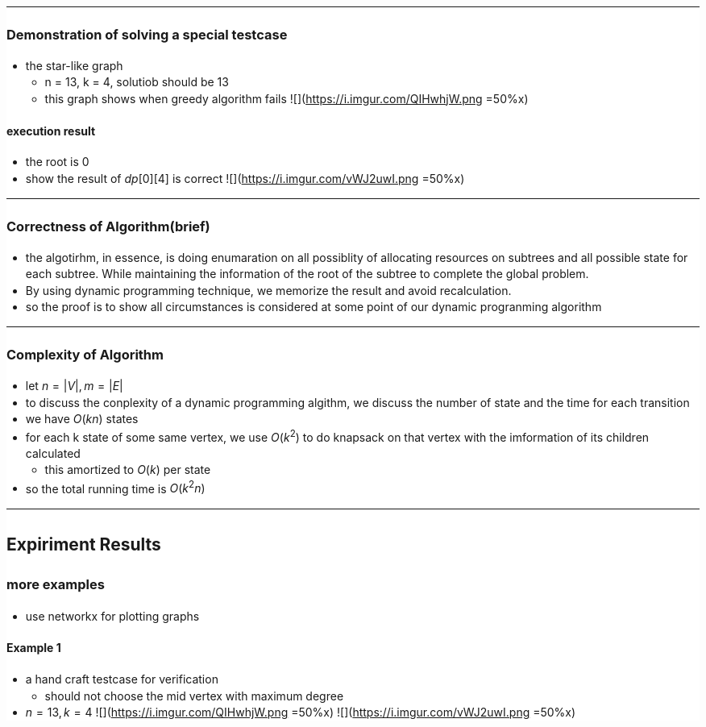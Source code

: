 ----

### Demonstration of solving a special testcase
- the star-like graph
    - n = 13, k = 4, solutiob should be 13
    - this graph shows when greedy algorithm fails
![](https://i.imgur.com/QIHwhjW.png =50%x)

#### execution result
-  the root is 0
-  show the result of $dp[0][4]$ is correct
![](https://i.imgur.com/vWJ2uwI.png =50%x)



----

### Correctness of Algorithm(brief)
- the algotirhm, in essence, is doing enumaration on all possiblity of allocating resources on subtrees and all possible state for each subtree. While maintaining the information of the root of the subtree to complete the global problem.
- By using dynamic programming technique, we memorize the result and avoid recalculation.
- so the proof is to show all circumstances is considered at some point of our dynamic progranming algorithm

----

### Complexity of Algorithm
- let $n = |V|, m = |E|$
- to discuss the conplexity of a dynamic programming algithm, we discuss the number of state and the time for each transition
- we have $O(kn)$ states
- for each k state of some same vertex, we use $O(k^2)$ to do knapsack on that vertex with the imformation of its children calculated
    - this amortized to $O(k)$ per state
- so the total running time is $O(k^2n)$

---

## Expiriment Results

### more examples
- use networkx for plotting graphs

#### Example 1
- a hand craft testcase for verification
    - should not choose the mid vertex with maximum degree
- $n = 13, k = 4$
![](https://i.imgur.com/QIHwhjW.png =50%x)
![](https://i.imgur.com/vWJ2uwI.png =50%x)
